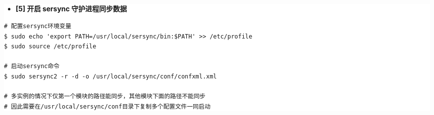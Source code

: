*  **[5] 开启 sersync 守护进程同步数据**

  ```
  # 配置sersync环境变量
  $ sudo echo 'export PATH=/usr/local/sersync/bin:$PATH' >> /etc/profile
  $ sudo source /etc/profile

  # 启动sersync命令
  $ sudo sersync2 -r -d -o /usr/local/sersync/conf/confxml.xml

  # 多实例的情况下仅第一个模块的路径能同步，其他模块下面的路径不能同步
  # 因此需要在/usr/local/sersync/conf目录下复制多个配置文件一同启动
  ```
